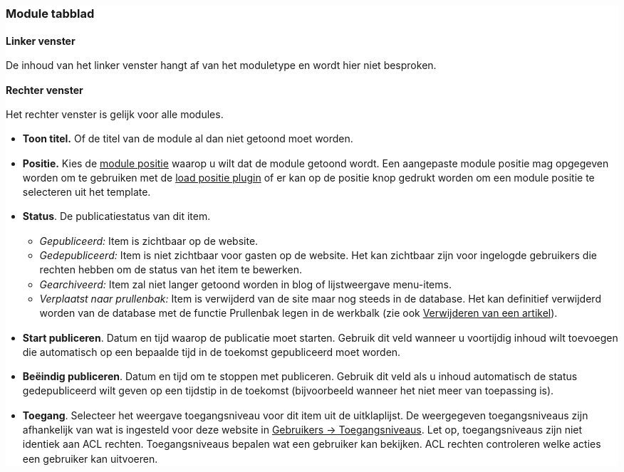 ### Module tabblad

**Linker venster**

De inhoud van het linker venster hangt af van het moduletype en wordt
hier niet besproken.

**Rechter venster**

Het rechter venster is gelijk voor alle modules.

- **Toon titel.** Of de titel van de module al dan niet getoond moet
  worden.



- **Positie.** Kies de [module
  positie](https://docs.joomla.org/Module_Position/nl "Module Position/nl")
  waarop u wilt dat de module getoond wordt. Een aangepaste module
  positie mag opgegeven worden om te gebruiken met de [load positie
  plugin](https://docs.joomla.org/How_do_you_put_a_module_inside_an_article%3F/nl "How do you put a module inside an article?/nl")
  of er kan op de positie knop gedrukt worden om een module positie te
  selecteren uit het template.



- **Status**. De publicatiestatus van dit item.
  - *Gepubliceerd:* Item is zichtbaar op de website.
  - *Gedepubliceerd:* Item is niet zichtbaar voor gasten op de website.
    Het kan zichtbaar zijn voor ingelogde gebruikers die rechten hebben
    om de status van het item te bewerken.
  - *Gearchiveerd:* Item zal niet langer getoond worden in blog of
    lijstweergave menu-items.
  - *Verplaatst naar prullenbak:* Item is verwijderd van de site maar
    nog steeds in de database. Het kan definitief verwijderd worden van
    de database met de functie Prullenbak legen in de werkbalk (zie ook
    [Verwijderen van een
    artikel](https://docs.joomla.org/Deleting_an_Article/nl "Special:MyLanguage/Deleting an Article/nl")).



- **Start publiceren**. Datum en tijd waarop de publicatie moet starten.
  Gebruik dit veld wanneer u voortijdig inhoud wilt toevoegen die
  automatisch op een bepaalde tijd in de toekomst gepubliceerd moet
  worden.



- **Beëindig publiceren**. Datum en tijd om te stoppen met publiceren.
  Gebruik dit veld als u inhoud automatisch de status gedepubliceerd
  wilt geven op een tijdstip in de toekomst (bijvoorbeeld wanneer het
  niet meer van toepassing is).



- **Toegang**. Selecteer het weergave toegangsniveau voor dit item uit
  de uitklaplijst. De weergegeven toegangsniveaus zijn afhankelijk van
  wat is ingesteld voor deze website in [Gebruikers →
  Toegangsniveaus](https://docs.joomla.org/Help40:Users:_Viewing_Access_Levels/nl "Special:MyLanguage/Help40:Users: Viewing Access Levels/nl").
  Let op, toegangsniveaus zijn niet identiek aan ACL rechten.
  Toegangsniveaus bepalen wat een gebruiker kan bekijken. ACL rechten
  controleren welke acties een gebruiker kan uitvoeren.
